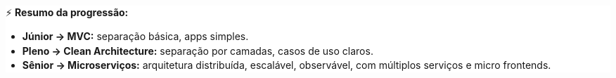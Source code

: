 
⚡ **Resumo da progressão:**

-   **Júnior → MVC:** separação básica, apps simples.
-   **Pleno → Clean Architecture:** separação por camadas, casos de uso claros.
-   **Sênior → Microserviços:** arquitetura distribuída, escalável, observável, com múltiplos serviços e micro frontends.
